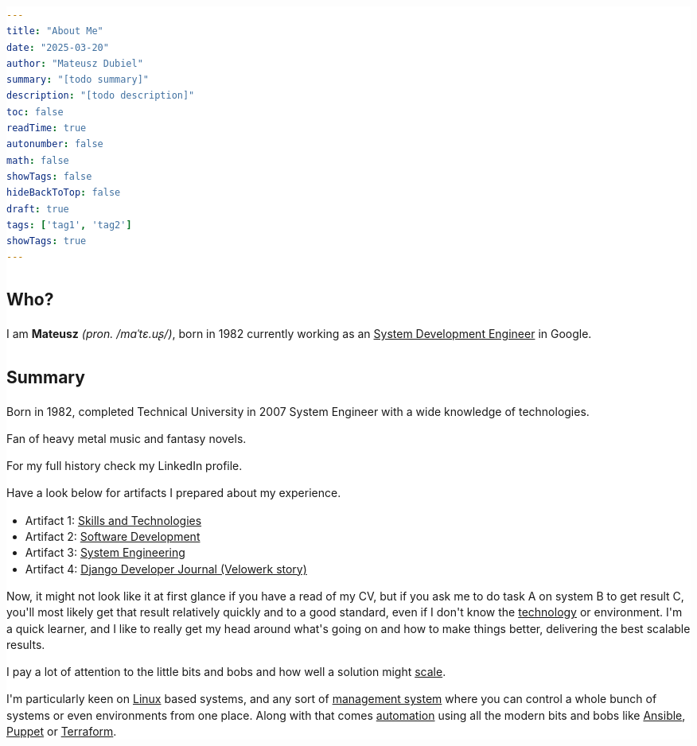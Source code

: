 ```yaml
---
title: "About Me"
date: "2025-03-20"
author: "Mateusz Dubiel"
summary: "[todo summary]"
description: "[todo description]"
toc: false
readTime: true
autonumber: false
math: false
showTags: false
hideBackToTop: false
draft: true
tags: ['tag1', 'tag2']
showTags: true
---
```


## Who?

I am **Mateusz** *(pron. /maˈtɛ.uʂ/)*, born in 1982 currently working as an [System Development Engineer](https://en.wikipedia.org/wiki/Systems_engineering) in Google.

## Summary
Born in 1982, completed Technical University in 2007
System Engineer with a wide knowledge of technologies.

Fan of heavy metal music and fantasy novels.

For my full history check my LinkedIn profile.

Have a look below for artifacts I prepared about my experience.

- Artifact 1: [Skills and Technologies](../artifacts/skills.md)
- Artifact 2: [Software Development](../artifacts/software-development.md)
- Artifact 3: [System Engineering](../artifacts/system-engineering.md)
- Artifact 4: [Django Developer Journal (Velowerk story)](../artifacts/django-developer-journal.md)

Now, it might not look like it at first glance if you have a read of my CV, but if you ask me to do task A on system B to get result C, you'll most likely get that result relatively quickly and to a good standard, even if I don't know the [technology](https://en.wikipedia.org/wiki/Technology) or environment. I'm a quick learner, and I like to really get my head around what's going on and how to make things better, delivering the best scalable results.

I pay a lot of attention to the little bits and bobs and how well a solution might [scale](https://en.wikipedia.org/wiki/Scalability).

I'm particularly keen on [Linux](https://en.wikipedia.org/wiki/Linux) based systems, and any sort of [management system](https://en.wikipedia.org/wiki/Management_system) where you can control a whole bunch of systems or even environments from one place. Along with that comes [automation](https://en.wikipedia.org/wiki/Automation) using all the modern bits and bobs like [Ansible](https://www.ansible.com/), [Puppet](https://www.puppet.com/) or [Terraform](https://www.terraform.io/).

